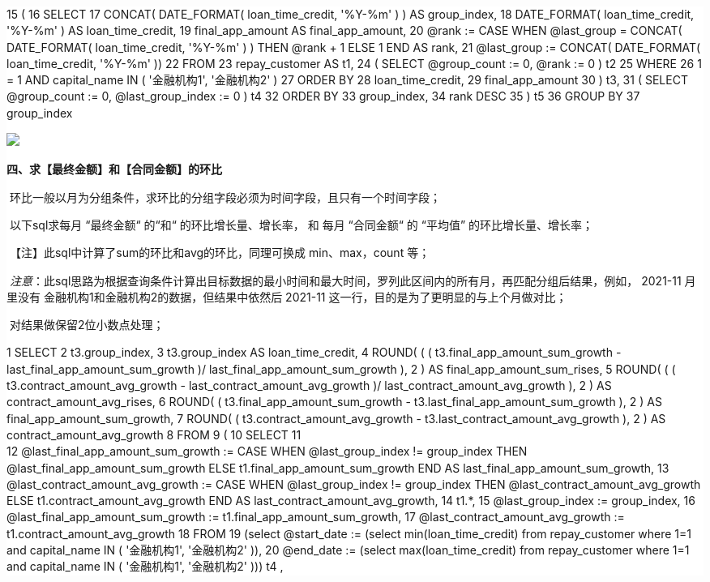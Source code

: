 15 (
16         SELECT
17             CONCAT( DATE\_FORMAT( loan\_time\_credit, '%Y-%m' ) ) AS group\_index,
18             DATE\_FORMAT( loan\_time\_credit, '%Y-%m' ) AS loan\_time\_credit,
19             final\_app\_amount AS final\_app\_amount,
20             @rank :\= CASE WHEN @last\_group \= CONCAT( DATE\_FORMAT( loan\_time\_credit, '%Y-%m' ) ) THEN @rank + 1 ELSE 1  END AS rank,
21             @last\_group :\= CONCAT( DATE\_FORMAT( loan\_time\_credit, '%Y-%m' )) 
22         FROM
23             repay\_customer AS t1,
24             ( SELECT @group\_count :\= 0, @rank :\= 0 ) t2 
25         WHERE
26             1 \= 1  AND capital\_name IN ( '金融机构1', '金融机构2' ) 
27         ORDER BY
28 loan\_time\_credit,
29 final\_app\_amount 
30 ) t3,
31         ( SELECT @group\_count :\= 0, @last\_group\_index :\= 0 ) t4 
32     ORDER BY
33 group\_index,
34         rank DESC 
35 ) t5 
36 GROUP BY
37     group\_index

![](https://img2023.cnblogs.com/blog/2031160/202304/2031160-20230407155909586-143217972.png)

**四、求【最终金额】和【合同金额】的环比**

 环比一般以月为分组条件，求环比的分组字段必须为时间字段，且只有一个时间字段；

 以下sql求每月 “最终金额“ 的“和“ 的环比增长量、增长率， 和 每月 “合同金额“ 的 “平均值” 的环比增长量、增长率；

 【注】此sql中计算了sum的环比和avg的环比，同理可换成 min、max，count 等；

 _注意_：此sql思路为根据查询条件计算出目标数据的最小时间和最大时间，罗列此区间内的所有月，再匹配分组后结果，例如， 2021-11 月里没有 金融机构1和金融机构2的数据，但结果中依然后 2021-11 这一行，目的是为了更明显的与上个月做对比；

 对结果做保留2位小数点处理；

 1 SELECT
 2      t3.group\_index,
 3      t3.group\_index AS loan\_time\_credit, 4      ROUND( ( ( t3.final\_app\_amount\_sum\_growth \- last\_final\_app\_amount\_sum\_growth )/ last\_final\_app\_amount\_sum\_growth ), 2 ) AS final\_app\_amount\_sum\_rises, 5      ROUND( ( ( t3.contract\_amount\_avg\_growth \- last\_contract\_amount\_avg\_growth )/ last\_contract\_amount\_avg\_growth ), 2 ) AS contract\_amount\_avg\_rises, 6      ROUND( ( t3.final\_app\_amount\_sum\_growth \- t3.last\_final\_app\_amount\_sum\_growth ), 2 ) AS final\_app\_amount\_sum\_growth, 7      ROUND( ( t3.contract\_amount\_avg\_growth \- t3.last\_contract\_amount\_avg\_growth ), 2 ) AS contract\_amount\_avg\_growth 8  FROM
 9 (
10      SELECT
11          
12          @last\_final\_app\_amount\_sum\_growth :\= CASE WHEN @last\_group\_index != group\_index THEN     @last\_final\_app\_amount\_sum\_growth ELSE t1.final\_app\_amount\_sum\_growth  END AS last\_final\_app\_amount\_sum\_growth,
13          @last\_contract\_amount\_avg\_growth :\= CASE WHEN @last\_group\_index != group\_index THEN @last\_contract\_amount\_avg\_growth ELSE t1.contract\_amount\_avg\_growth  END AS last\_contract\_amount\_avg\_growth,
14          t1.\*,
15          @last\_group\_index :\= group\_index,
16          @last\_final\_app\_amount\_sum\_growth :\= t1.final\_app\_amount\_sum\_growth,
17          @last\_contract\_amount\_avg\_growth :\= t1.contract\_amount\_avg\_growth 
18      FROM
19                  (select @start\_date :\= (select min(loan\_time\_credit) from repay\_customer where 1\=1 and capital\_name IN ( '金融机构1', '金融机构2' )),
20                         @end\_date :\= (select max(loan\_time\_credit) from repay\_customer where 1\=1 and capital\_name IN ( '金融机构1', '金融机构2' ))) t4 ,